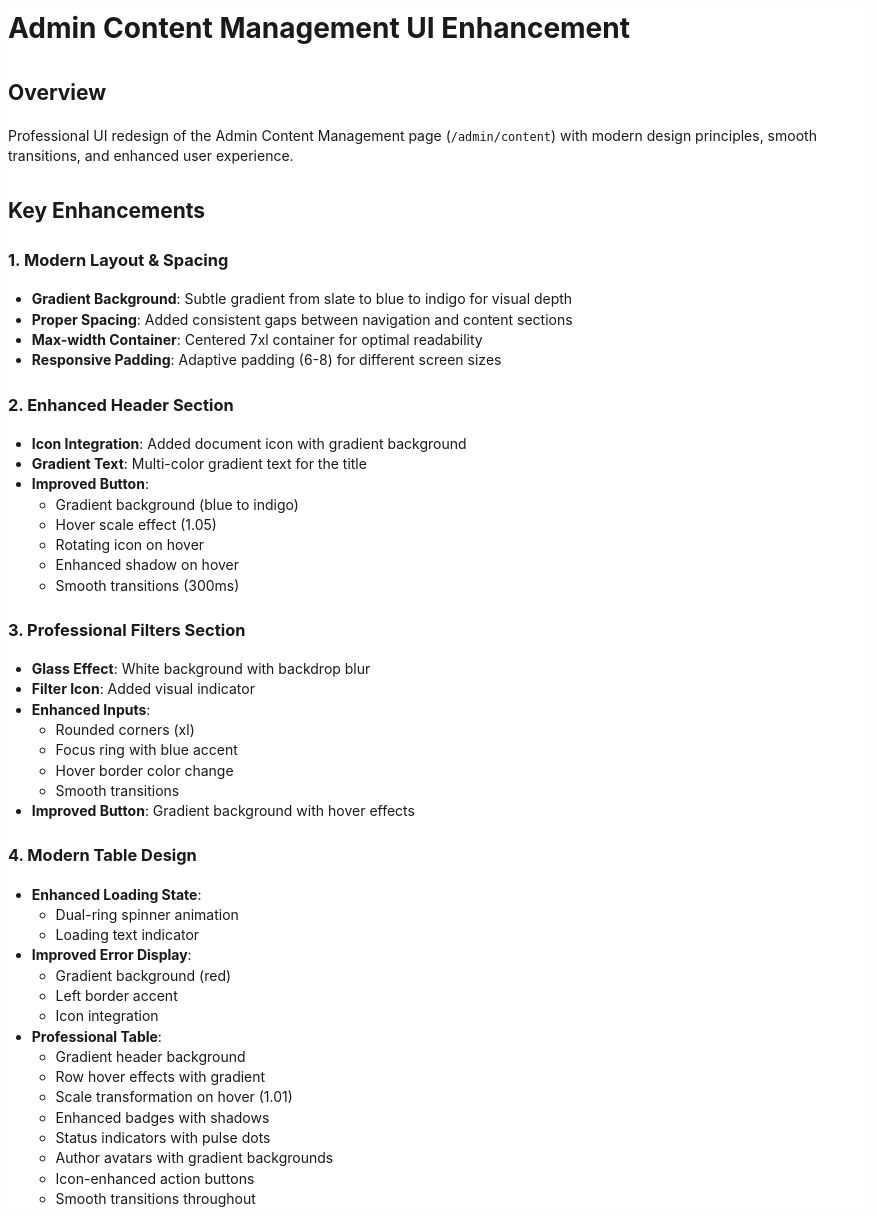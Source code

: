 # Admin Content Management UI Enhancement

## Overview
Professional UI redesign of the Admin Content Management page (`/admin/content`) with modern design principles, smooth transitions, and enhanced user experience.

## Key Enhancements

### 1. **Modern Layout & Spacing**
- **Gradient Background**: Subtle gradient from slate to blue to indigo for visual depth
- **Proper Spacing**: Added consistent gaps between navigation and content sections
- **Max-width Container**: Centered 7xl container for optimal readability
- **Responsive Padding**: Adaptive padding (6-8) for different screen sizes

### 2. **Enhanced Header Section**
- **Icon Integration**: Added document icon with gradient background
- **Gradient Text**: Multi-color gradient text for the title
- **Improved Button**: 
  - Gradient background (blue to indigo)
  - Hover scale effect (1.05)
  - Rotating icon on hover
  - Enhanced shadow on hover
  - Smooth transitions (300ms)

### 3. **Professional Filters Section**
- **Glass Effect**: White background with backdrop blur
- **Filter Icon**: Added visual indicator
- **Enhanced Inputs**:
  - Rounded corners (xl)
  - Focus ring with blue accent
  - Hover border color change
  - Smooth transitions
- **Improved Button**: Gradient background with hover effects

### 4. **Modern Table Design**
- **Enhanced Loading State**:
  - Dual-ring spinner animation
  - Loading text indicator
- **Improved Error Display**:
  - Gradient background (red)
  - Left border accent
  - Icon integration
- **Professional Table**:
  - Gradient header background
  - Row hover effects with gradient
  - Scale transformation on hover (1.01)
  - Enhanced badges with shadows
  - Status indicators with pulse dots
  - Author avatars with gradient backgrounds
  - Icon-enhanced action buttons
  - Smooth transitions throughout
